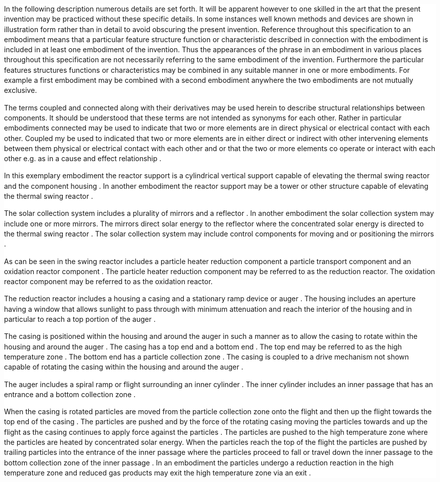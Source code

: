 In the following description numerous details are set forth. It will be apparent however to one skilled in the art that the present invention may be practiced without these specific details. In some instances well known methods and devices are shown in illustration form rather than in detail to avoid obscuring the present invention. Reference throughout this specification to an embodiment means that a particular feature structure function or characteristic described in connection with the embodiment is included in at least one embodiment of the invention. Thus the appearances of the phrase in an embodiment in various places throughout this specification are not necessarily referring to the same embodiment of the invention. Furthermore the particular features structures functions or characteristics may be combined in any suitable manner in one or more embodiments. For example a first embodiment may be combined with a second embodiment anywhere the two embodiments are not mutually exclusive.

The terms coupled and connected along with their derivatives may be used herein to describe structural relationships between components. It should be understood that these terms are not intended as synonyms for each other. Rather in particular embodiments connected may be used to indicate that two or more elements are in direct physical or electrical contact with each other. Coupled my be used to indicated that two or more elements are in either direct or indirect with other intervening elements between them physical or electrical contact with each other and or that the two or more elements co operate or interact with each other e.g. as in a cause and effect relationship .

In this exemplary embodiment the reactor support is a cylindrical vertical support capable of elevating the thermal swing reactor and the component housing . In another embodiment the reactor support may be a tower or other structure capable of elevating the thermal swing reactor .

The solar collection system includes a plurality of mirrors and a reflector . In another embodiment the solar collection system may include one or more mirrors. The mirrors direct solar energy to the reflector where the concentrated solar energy is directed to the thermal swing reactor . The solar collection system may include control components for moving and or positioning the mirrors .

As can be seen in the swing reactor includes a particle heater reduction component a particle transport component and an oxidation reactor component . The particle heater reduction component may be referred to as the reduction reactor. The oxidation reactor component may be referred to as the oxidation reactor.

The reduction reactor includes a housing a casing and a stationary ramp device or auger . The housing includes an aperture having a window that allows sunlight to pass through with minimum attenuation and reach the interior of the housing and in particular to reach a top portion of the auger .

The casing is positioned within the housing and around the auger in such a manner as to allow the casing to rotate within the housing and around the auger . The casing has a top end and a bottom end . The top end may be referred to as the high temperature zone . The bottom end has a particle collection zone . The casing is coupled to a drive mechanism not shown capable of rotating the casing within the housing and around the auger .

The auger includes a spiral ramp or flight surrounding an inner cylinder . The inner cylinder includes an inner passage that has an entrance and a bottom collection zone .

When the casing is rotated particles are moved from the particle collection zone onto the flight and then up the flight towards the top end of the casing . The particles are pushed and by the force of the rotating casing moving the particles towards and up the flight as the casing continues to apply force against the particles . The particles are pushed to the high temperature zone where the particles are heated by concentrated solar energy. When the particles reach the top of the flight the particles are pushed by trailing particles into the entrance of the inner passage where the particles proceed to fall or travel down the inner passage to the bottom collection zone of the inner passage . In an embodiment the particles undergo a reduction reaction in the high temperature zone and reduced gas products may exit the high temperature zone via an exit .
